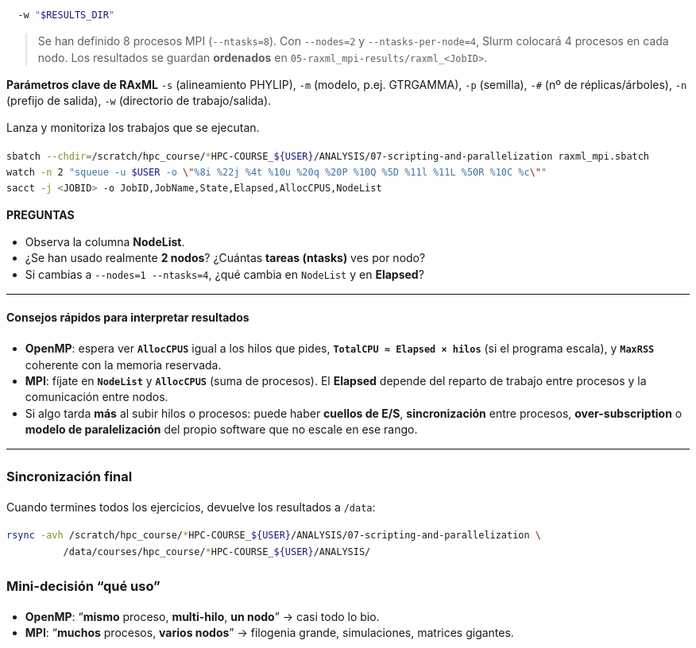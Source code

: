 ```bash
  -w "$RESULTS_DIR"
```

> Se han definido 8 procesos MPI (`--ntasks=8`). Con `--nodes=2` y `--ntasks-per-node=4`, Slurm colocará 4 procesos en cada nodo. Los resultados se guardan **ordenados** en `05-raxml_mpi-results/raxml_<JobID>`.

**Parámetros clave de RAxML**
`-s` (alineamiento PHYLIP), `-m` (modelo, p.ej. GTRGAMMA), `-p` (semilla), `-#` (nº de réplicas/árboles), `-n` (prefijo de salida), `-w` (directorio de trabajo/salida).

Lanza y monitoriza los trabajos que se ejecutan.

```bash
sbatch --chdir=/scratch/hpc_course/*HPC-COURSE_${USER}/ANALYSIS/07-scripting-and-parallelization raxml_mpi.sbatch
watch -n 2 "squeue -u $USER -o \"%8i %22j %4t %10u %20q %20P %10Q %5D %11l %11L %50R %10C %c\""
sacct -j <JOBID> -o JobID,JobName,State,Elapsed,AllocCPUS,NodeList
```

**PREGUNTAS**

- Observa la columna **NodeList**.
- ¿Se han usado realmente **2 nodos**? ¿Cuántas **tareas (ntasks)** ves por nodo?
- Si cambias a `--nodes=1 --ntasks=4`, ¿qué cambia en `NodeList` y en **Elapsed**?

---

#### Consejos rápidos para interpretar resultados

- **OpenMP**: espera ver **`AllocCPUS`** igual a los hilos que pides, **`TotalCPU ≈ Elapsed × hilos`** (si el programa escala), y **`MaxRSS`** coherente con la memoria reservada.
- **MPI**: fíjate en **`NodeList`** y **`AllocCPUS`** (suma de procesos). El **Elapsed** depende del reparto de trabajo entre procesos y la comunicación entre nodos.
- Si algo tarda **más** al subir hilos o procesos: puede haber **cuellos de E/S**, **sincronización** entre procesos, **over-subscription** o **modelo de paralelización** del propio software que no escale en ese rango.

---

### Sincronización final

Cuando termines todos los ejercicios, devuelve los resultados a `/data`:

```bash
rsync -avh /scratch/hpc_course/*HPC-COURSE_${USER}/ANALYSIS/07-scripting-and-parallelization \
          /data/courses/hpc_course/*HPC-COURSE_${USER}/ANALYSIS/
```

### Mini-decisión “qué uso”

- **OpenMP**: “**mismo** proceso, **multi-hilo**, **un nodo**” → casi todo lo bio.
- **MPI**: “**muchos** procesos, **varios nodos**” → filogenia grande, simulaciones, matrices gigantes.
